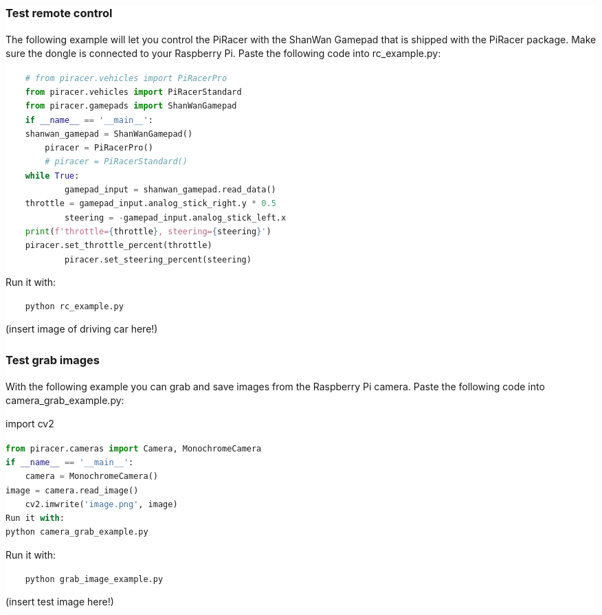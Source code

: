 ### Test remote control 
The following example will let you control the PiRacer with the ShanWan Gamepad that is shipped with the PiRacer package.
Make sure the dongle is connected to your Raspberry Pi.
Paste the following code into rc_example.py:
```python
    # from piracer.vehicles import PiRacerPro
    from piracer.vehicles import PiRacerStandard
    from piracer.gamepads import ShanWanGamepad
    if __name__ == '__main__':
    shanwan_gamepad = ShanWanGamepad()
        piracer = PiRacerPro()
        # piracer = PiRacerStandard()
    while True:
            gamepad_input = shanwan_gamepad.read_data()
    throttle = gamepad_input.analog_stick_right.y * 0.5
            steering = -gamepad_input.analog_stick_left.x
    print(f'throttle={throttle}, steering={steering}')
    piracer.set_throttle_percent(throttle)
            piracer.set_steering_percent(steering)
```	
Run it with:
```bash
    python rc_example.py
```	

(insert image of driving car here!)

### Test grab images
With the following example you can grab and save images from the Raspberry Pi camera.
Paste the following code into camera_grab_example.py:

import cv2
```python
from piracer.cameras import Camera, MonochromeCamera
if __name__ == '__main__':
    camera = MonochromeCamera()
image = camera.read_image()
    cv2.imwrite('image.png', image)
Run it with:
python camera_grab_example.py
```	
Run it with:
```bash
    python grab_image_example.py
```	

(insert test image here!)
